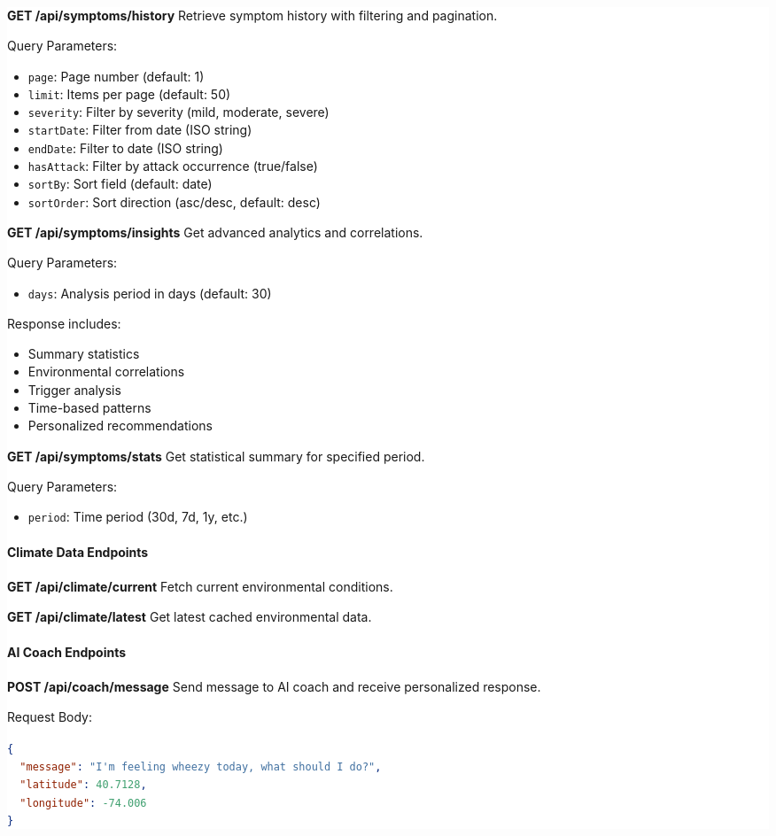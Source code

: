 **GET /api/symptoms/history**
Retrieve symptom history with filtering and pagination.

Query Parameters:

- `page`: Page number (default: 1)
- `limit`: Items per page (default: 50)
- `severity`: Filter by severity (mild, moderate, severe)
- `startDate`: Filter from date (ISO string)
- `endDate`: Filter to date (ISO string)
- `hasAttack`: Filter by attack occurrence (true/false)
- `sortBy`: Sort field (default: date)
- `sortOrder`: Sort direction (asc/desc, default: desc)

**GET /api/symptoms/insights**
Get advanced analytics and correlations.

Query Parameters:

- `days`: Analysis period in days (default: 30)

Response includes:

- Summary statistics
- Environmental correlations
- Trigger analysis
- Time-based patterns
- Personalized recommendations

**GET /api/symptoms/stats**
Get statistical summary for specified period.

Query Parameters:

- `period`: Time period (30d, 7d, 1y, etc.)

#### Climate Data Endpoints

**GET /api/climate/current**
Fetch current environmental conditions.

**GET /api/climate/latest**
Get latest cached environmental data.

#### AI Coach Endpoints

**POST /api/coach/message**
Send message to AI coach and receive personalized response.

Request Body:

```json
{
  "message": "I'm feeling wheezy today, what should I do?",
  "latitude": 40.7128,
  "longitude": -74.006
}
```
